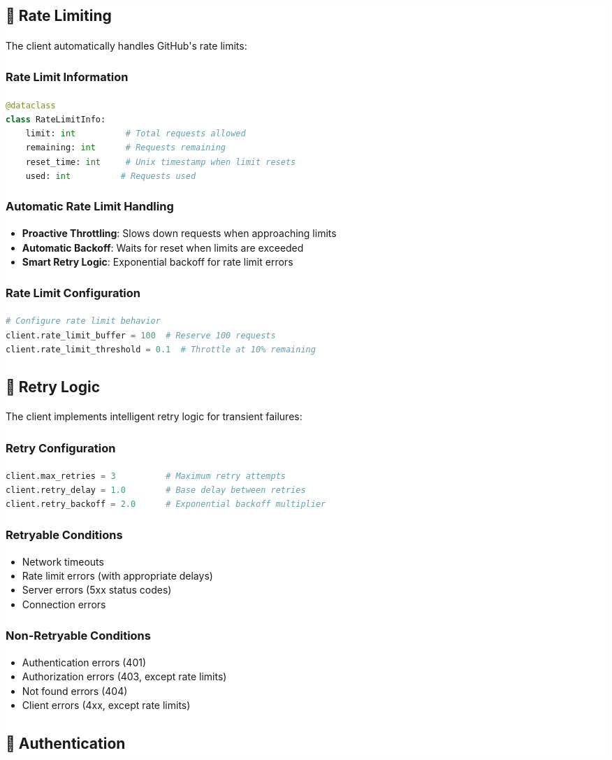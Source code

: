 ## 🚦 Rate Limiting

The client automatically handles GitHub's rate limits:

### Rate Limit Information
```python
@dataclass
class RateLimitInfo:
    limit: int          # Total requests allowed
    remaining: int      # Requests remaining
    reset_time: int     # Unix timestamp when limit resets
    used: int          # Requests used
```

### Automatic Rate Limit Handling
- **Proactive Throttling**: Slows down requests when approaching limits
- **Automatic Backoff**: Waits for reset when limits are exceeded
- **Smart Retry Logic**: Exponential backoff for rate limit errors

### Rate Limit Configuration
```python
# Configure rate limit behavior
client.rate_limit_buffer = 100  # Reserve 100 requests
client.rate_limit_threshold = 0.1  # Throttle at 10% remaining
```

## 🔄 Retry Logic

The client implements intelligent retry logic for transient failures:

### Retry Configuration
```python
client.max_retries = 3          # Maximum retry attempts
client.retry_delay = 1.0        # Base delay between retries
client.retry_backoff = 2.0      # Exponential backoff multiplier
```

### Retryable Conditions
- Network timeouts
- Rate limit errors (with appropriate delays)
- Server errors (5xx status codes)
- Connection errors

### Non-Retryable Conditions
- Authentication errors (401)
- Authorization errors (403, except rate limits)
- Not found errors (404)
- Client errors (4xx, except rate limits)

## 🔐 Authentication
